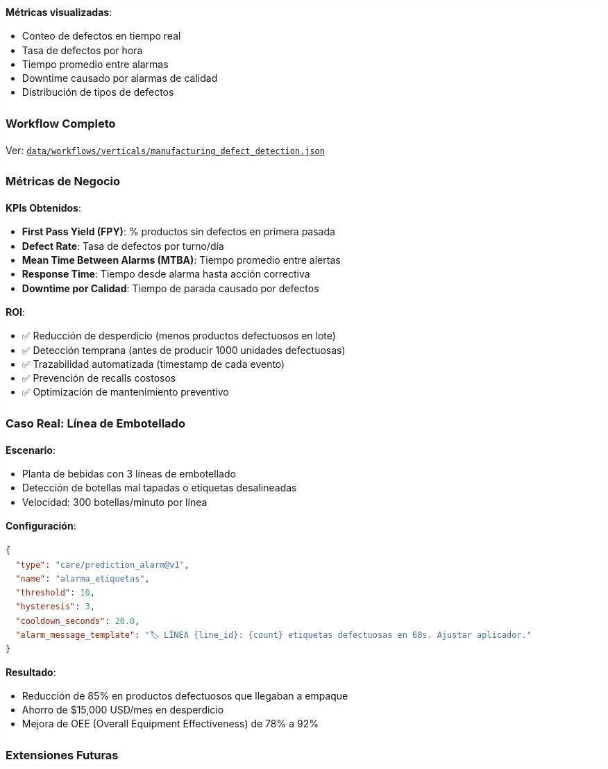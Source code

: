 **Métricas visualizadas**:
- Conteo de defectos en tiempo real
- Tasa de defectos por hora
- Tiempo promedio entre alarmas
- Downtime causado por alarmas de calidad
- Distribución de tipos de defectos

### Workflow Completo

Ver: [`data/workflows/verticals/manufacturing_defect_detection.json`](../../../data/workflows/verticals/manufacturing_defect_detection.json)

### Métricas de Negocio

**KPIs Obtenidos**:
- **First Pass Yield (FPY)**: % productos sin defectos en primera pasada
- **Defect Rate**: Tasa de defectos por turno/día
- **Mean Time Between Alarms (MTBA)**: Tiempo promedio entre alertas
- **Response Time**: Tiempo desde alarma hasta acción correctiva
- **Downtime por Calidad**: Tiempo de parada causado por defectos

**ROI**:
- ✅ Reducción de desperdicio (menos productos defectuosos en lote)
- ✅ Detección temprana (antes de producir 1000 unidades defectuosas)
- ✅ Trazabilidad automatizada (timestamp de cada evento)
- ✅ Prevención de recalls costosos
- ✅ Optimización de mantenimiento preventivo

### Caso Real: Línea de Embotellado

**Escenario**:
- Planta de bebidas con 3 líneas de embotellado
- Detección de botellas mal tapadas o etiquetas desalineadas
- Velocidad: 300 botellas/minuto por línea

**Configuración**:
```json
{
  "type": "care/prediction_alarm@v1",
  "name": "alarma_etiquetas",
  "threshold": 10,
  "hysteresis": 3,
  "cooldown_seconds": 20.0,
  "alarm_message_template": "🏷️ LÍNEA {line_id}: {count} etiquetas defectuosas en 60s. Ajustar aplicador."
}
```

**Resultado**:
- Reducción de 85% en productos defectuosos que llegaban a empaque
- Ahorro de $15,000 USD/mes en desperdicio
- Mejora de OEE (Overall Equipment Effectiveness) de 78% a 92%

### Extensiones Futuras
